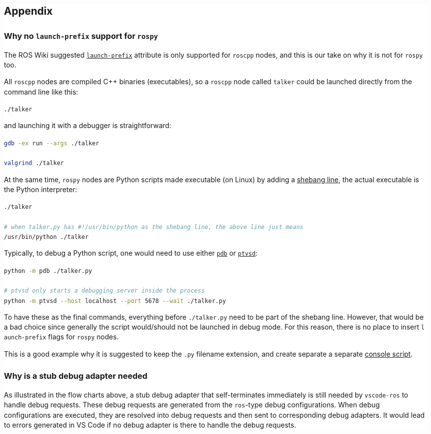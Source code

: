 ## Appendix

### Why no `launch-prefix` support for `rospy`

The ROS Wiki suggested [`launch-prefix`][ros_wiki_debug] attribute is only supported for `roscpp` nodes, and this is our take on why it is not for `rospy` too.

All `roscpp` nodes are compiled C++ binaries (executables), so a `roscpp` node called `talker` could be launched directly from the command line like this:

```bash
./talker
```

and launching it with a debugger is straightforward:

```bash
gdb -ex run --args ./talker

valgrind ./talker
```

At the same time, `rospy` nodes are Python scripts made executable (on Linux) by adding a [shebang line][wikipedia_shebang], the actual executable is the Python interpreter:

```bash
./talker

# when talker.py has #!/usr/bin/python as the shebang line, the above line just means
/usr/bin/python ./talker
```

Typically, to debug a Python script, one would need to use either [`pdb`][pdb] or [`ptvsd`][ptvsd]:

```bash
python -m pdb ./talker.py

# ptvsd only starts a debugging server inside the process
python -m ptvsd --host localhost --port 5678 --wait ./talker.py
```

To have these as the final commands, everything before `./talker.py` need to be part of the shebang line.
However, that would be a bad choice since generally the script would/should not be launched in debug mode.
For this reason, there is no place to insert `launch-prefix` flags for `rospy` nodes.

This is a good example why it is suggested to keep the `.py` filename extension, and create separate a separate [console script][setuptools_console_scripts].

### Why is a stub debug adapter needed

As illustrated in the flow charts above, a stub debug adapter that self-terminates immediately is still needed by `vscode-ros` to handle debug requests.
These debug requests are generated from the `ros`-type debug configurations.
When debug configurations are executed, they are resolved into debug requests and then sent to corresponding debug adapters.
It would lead to errors generated in VS Code if no debug adapter is there to handle the debug requests.


[architecture]: ../docs/assets/spec/debug-ros-nodes/architecture.png
[execute_a_debug_configuration]: ../docs/assets/spec/debug-ros-nodes/execute-a-debug-configuration.png
[debug_flow]: ../docs/assets/spec/debug-ros-nodes/debug-flow.png
[attach_debug]: ../docs/assets/spec/debug-ros-nodes/attach-debug.png
[launch_debug]: ../docs/assets/spec/debug-ros-nodes/launch-debug.png
[ros_wiki_debug]: http://wiki.ros.org/roslaunch/Tutorials/Roslaunch%20Nodes%20in%20Valgrind%20or%20GDB
[ms-python.python]: https://marketplace.visualstudio.com/items?itemName=ms-python.python
[ms-vscode.cpptools]: https://marketplace.visualstudio.com/items?itemName=ms-vscode.cpptools
[vscode_python_api]: https://github.com/microsoft/vscode-python/blob/master/src/client/api.ts
[vscode_python_debug]: https://code.visualstudio.com/docs/python/debugging
[vscode_cpp_debug]: https://code.visualstudio.com/docs/cpp/launch-json-reference
[wikipedia_shebang]: https://en.wikipedia.org/wiki/Shebang_(Unix)
[pdb]: https://docs.python.org/2/library/pdb.html
[ptvsd]: https://github.com/microsoft/ptvsd
[setuptools_console_scripts]: https://packaging.python.org/specifications/entry-points/
[roslaunch_commandline]: http://wiki.ros.org/roslaunch/Commandline%20Tools
[rosparam]: http://wiki.ros.org/rosparam
[ros2_launch]: https://github.com/ros2/launch
[vscode_python-issue_7269]: https://github.com/microsoft/vscode-python/issues/7269
[vscode_python-issue_6017]: https://github.com/microsoft/vscode-python/issues/6017